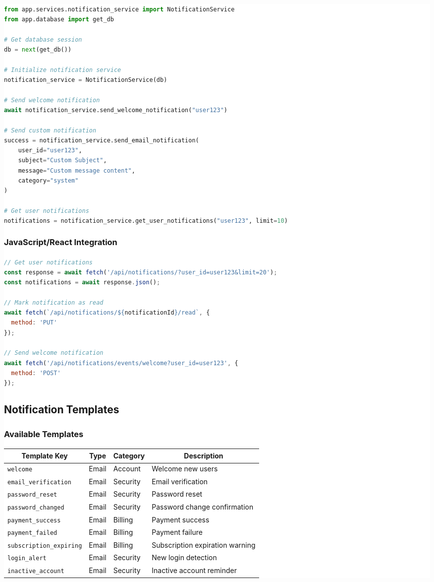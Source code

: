 ```python
from app.services.notification_service import NotificationService
from app.database import get_db

# Get database session
db = next(get_db())

# Initialize notification service
notification_service = NotificationService(db)

# Send welcome notification
await notification_service.send_welcome_notification("user123")

# Send custom notification
success = notification_service.send_email_notification(
    user_id="user123",
    subject="Custom Subject",
    message="Custom message content",
    category="system"
)

# Get user notifications
notifications = notification_service.get_user_notifications("user123", limit=10)
```

### JavaScript/React Integration

```javascript
// Get user notifications
const response = await fetch('/api/notifications/?user_id=user123&limit=20');
const notifications = await response.json();

// Mark notification as read
await fetch(`/api/notifications/${notificationId}/read`, {
  method: 'PUT'
});

// Send welcome notification
await fetch('/api/notifications/events/welcome?user_id=user123', {
  method: 'POST'
});
```

## Notification Templates

### Available Templates

| Template Key | Type | Category | Description |
|-------------|------|----------|-------------|
| `welcome` | Email | Account | Welcome new users |
| `email_verification` | Email | Security | Email verification |
| `password_reset` | Email | Security | Password reset |
| `password_changed` | Email | Security | Password change confirmation |
| `payment_success` | Email | Billing | Payment success |
| `payment_failed` | Email | Billing | Payment failure |
| `subscription_expiring` | Email | Billing | Subscription expiration warning |
| `login_alert` | Email | Security | New login detection |
| `inactive_account` | Email | Security | Inactive account reminder |